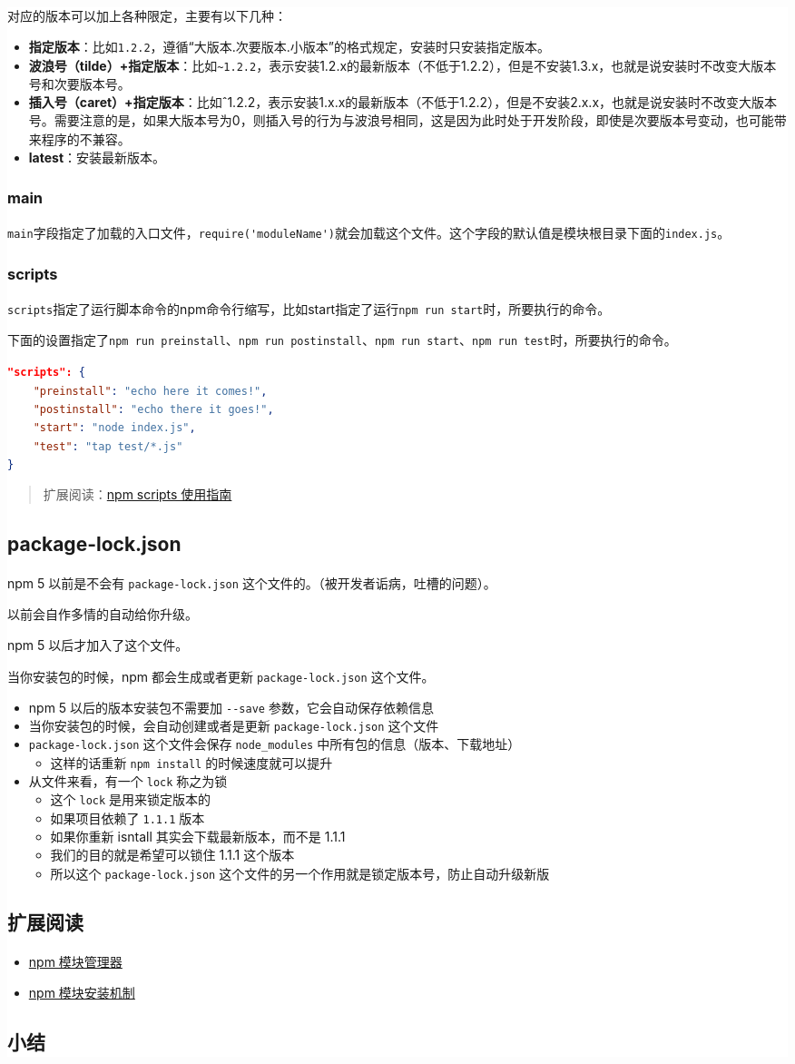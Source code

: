 对应的版本可以加上各种限定，主要有以下几种：

- **指定版本**：比如`1.2.2`，遵循“大版本.次要版本.小版本”的格式规定，安装时只安装指定版本。
- **波浪号（tilde）+指定版本**：比如`~1.2.2`，表示安装1.2.x的最新版本（不低于1.2.2），但是不安装1.3.x，也就是说安装时不改变大版本号和次要版本号。
- **插入号（caret）+指定版本**：比如ˆ1.2.2，表示安装1.x.x的最新版本（不低于1.2.2），但是不安装2.x.x，也就是说安装时不改变大版本号。需要注意的是，如果大版本号为0，则插入号的行为与波浪号相同，这是因为此时处于开发阶段，即使是次要版本号变动，也可能带来程序的不兼容。
- **latest**：安装最新版本。

### main

`main`字段指定了加载的入口文件，`require('moduleName')`就会加载这个文件。这个字段的默认值是模块根目录下面的`index.js`。

### scripts

`scripts`指定了运行脚本命令的npm命令行缩写，比如start指定了运行`npm run start`时，所要执行的命令。

下面的设置指定了`npm run preinstall`、`npm run postinstall`、`npm run start`、`npm run test`时，所要执行的命令。

```json
"scripts": {
    "preinstall": "echo here it comes!",
    "postinstall": "echo there it goes!",
    "start": "node index.js",
    "test": "tap test/*.js"
}

```

> 扩展阅读：[npm scripts 使用指南](http://www.ruanyifeng.com/blog/2016/10/npm_scripts.html)

## package-lock.json

npm 5 以前是不会有 `package-lock.json` 这个文件的。（被开发者诟病，吐槽的问题）。

以前会自作多情的自动给你升级。

npm 5 以后才加入了这个文件。

当你安装包的时候，npm 都会生成或者更新 `package-lock.json` 这个文件。

- npm 5 以后的版本安装包不需要加 `--save` 参数，它会自动保存依赖信息
- 当你安装包的时候，会自动创建或者是更新 `package-lock.json` 这个文件
- `package-lock.json` 这个文件会保存 `node_modules` 中所有包的信息（版本、下载地址）
  - 这样的话重新 `npm install` 的时候速度就可以提升
- 从文件来看，有一个 `lock` 称之为锁
  - 这个 `lock` 是用来锁定版本的
  - 如果项目依赖了 `1.1.1` 版本
  - 如果你重新 isntall 其实会下载最新版本，而不是 1.1.1
  - 我们的目的就是希望可以锁住 1.1.1 这个版本
  - 所以这个 `package-lock.json` 这个文件的另一个作用就是锁定版本号，防止自动升级新版



## 扩展阅读

- [npm 模块管理器](http://javascript.ruanyifeng.com/nodejs/npm.html)

- [npm 模块安装机制](http://www.ruanyifeng.com/blog/2016/01/npm-install.html)



## 小结

